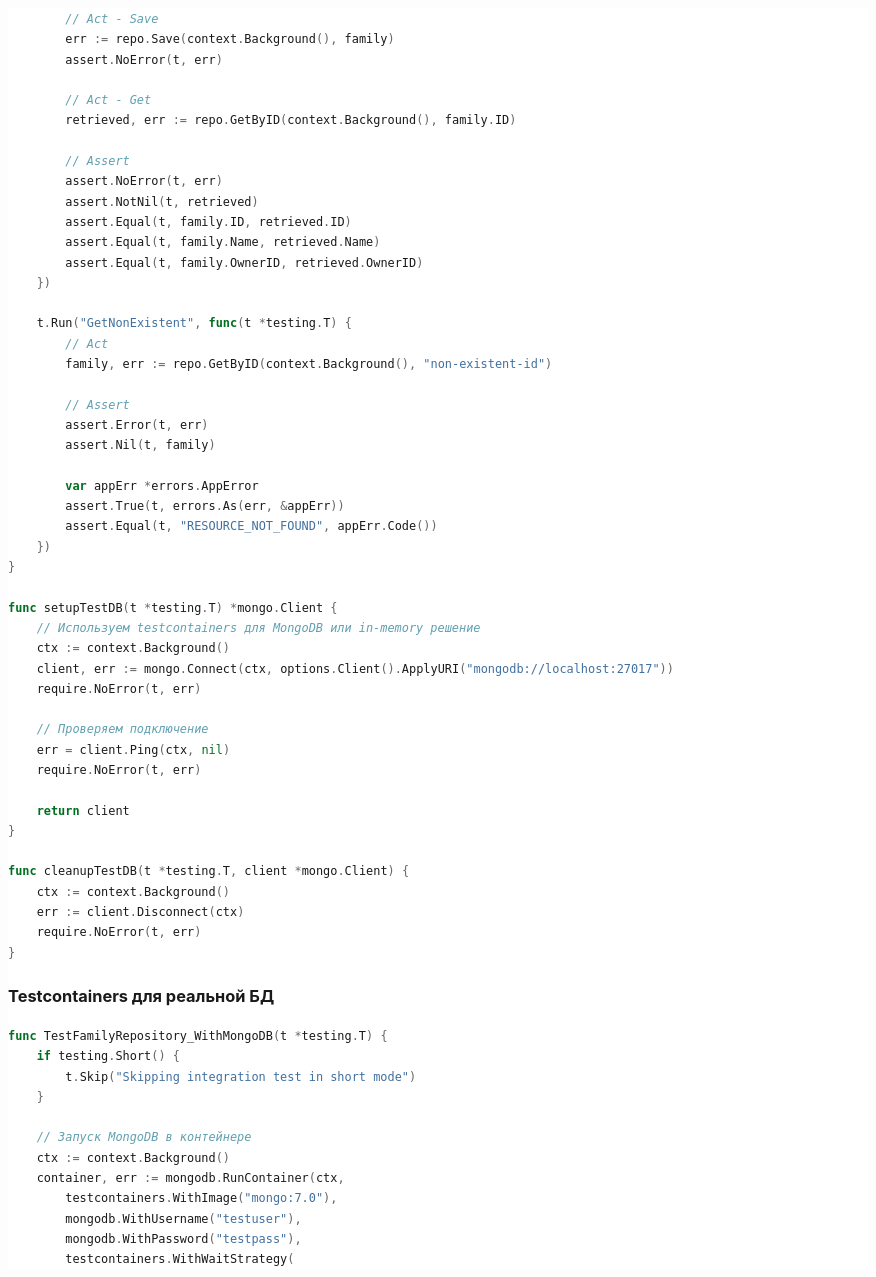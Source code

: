 ```go
        // Act - Save
        err := repo.Save(context.Background(), family)
        assert.NoError(t, err)
        
        // Act - Get
        retrieved, err := repo.GetByID(context.Background(), family.ID)
        
        // Assert
        assert.NoError(t, err)
        assert.NotNil(t, retrieved)
        assert.Equal(t, family.ID, retrieved.ID)
        assert.Equal(t, family.Name, retrieved.Name)
        assert.Equal(t, family.OwnerID, retrieved.OwnerID)
    })
    
    t.Run("GetNonExistent", func(t *testing.T) {
        // Act
        family, err := repo.GetByID(context.Background(), "non-existent-id")
        
        // Assert
        assert.Error(t, err)
        assert.Nil(t, family)
        
        var appErr *errors.AppError
        assert.True(t, errors.As(err, &appErr))
        assert.Equal(t, "RESOURCE_NOT_FOUND", appErr.Code())
    })
}

func setupTestDB(t *testing.T) *mongo.Client {
    // Используем testcontainers для MongoDB или in-memory решение
    ctx := context.Background()
    client, err := mongo.Connect(ctx, options.Client().ApplyURI("mongodb://localhost:27017"))
    require.NoError(t, err)
    
    // Проверяем подключение
    err = client.Ping(ctx, nil)
    require.NoError(t, err)
    
    return client
}

func cleanupTestDB(t *testing.T, client *mongo.Client) {
    ctx := context.Background()
    err := client.Disconnect(ctx)
    require.NoError(t, err)
}
```

### Testcontainers для реальной БД
```go
func TestFamilyRepository_WithMongoDB(t *testing.T) {
    if testing.Short() {
        t.Skip("Skipping integration test in short mode")
    }
    
    // Запуск MongoDB в контейнере
    ctx := context.Background()
    container, err := mongodb.RunContainer(ctx,
        testcontainers.WithImage("mongo:7.0"),
        mongodb.WithUsername("testuser"),
        mongodb.WithPassword("testpass"),
        testcontainers.WithWaitStrategy(
```